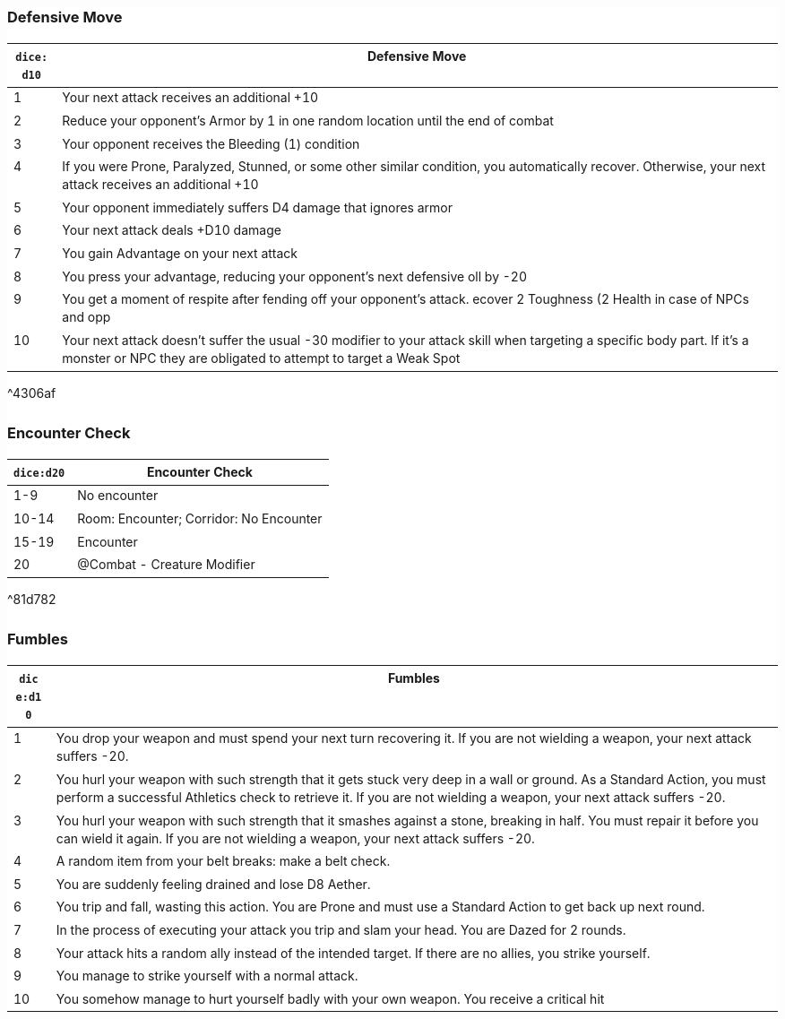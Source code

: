 ### Defensive Move

| `dice:d10` | Defensive Move                                                                                                                                                                                |
| ---------- | --------------------------------------------------------------------------------------------------------------------------------------------------------------------------------------------- |
| 1          | Your next attack receives an additional +10                                                                                                                                                   |
| 2          | Reduce your opponent’s Armor by 1 in one random location until the end of combat                                                                                                              |
| 3          | Your opponent receives the Bleeding (1) condition                                                                                                                                             |
| 4          | If you were Prone, Paralyzed, Stunned, or some other similar condition, you automatically recover. Otherwise, your next attack receives an additional +10                                     |
| 5          | Your opponent immediately suffers D4 damage that ignores armor                                                                                                                                |
| 6          | Your next attack deals +D10 damage                                                                                                                                                            |
| 7          | You gain Advantage on your next attack                                                                                                                                                        |
| 8          | You press your advantage, reducing your opponent’s next defensive oll by -20                                                                                                                  |
| 9          | You get a moment of respite after fending off your opponent’s attack. ecover 2 Toughness (2 Health in case of NPCs and opp                                                                    |
| 10         | Your next attack doesn’t suffer the usual -30 modifier to your attack skill when targeting a specific body part. If it’s a monster or NPC they are obligated to attempt to target a Weak Spot |

^4306af

### Encounter Check

| `dice:d20` | Encounter Check                         |
| ---------- | --------------------------------------- |
| 1-9        | No encounter                            |
| 10-14      | Room: Encounter; Corridor: No Encounter |
| 15-19      | Encounter                               |
| 20         | @Combat - Creature Modifier             |

^81d782

### Fumbles

| `dice:d10` | Fumbles                                                                                                                                                                                                                                       |
| ---------- | --------------------------------------------------------------------------------------------------------------------------------------------------------------------------------------------------------------------------------------------- |
| 1          | You drop your weapon and must spend your next turn recovering it. If you are not wielding a weapon, your next attack suffers -20.                                                                                                             |
| 2          | You hurl your weapon with such strength that it gets stuck very deep in a wall or ground. As a Standard Action, you must perform a successful Athletics check to retrieve it. If you are not wielding a weapon, your next attack suffers -20. |
| 3          | You hurl your weapon with such strength that it smashes against a stone, breaking in half. You must repair it before you can wield it again. If you are not wielding a weapon, your next attack suffers -20.                                  |
| 4          | A random item from your belt breaks: make a belt check.                                                                                                                                                                                       |
| 5          | You are suddenly feeling drained and lose D8 Aether.                                                                                                                                                                                          |
| 6          | You trip and fall, wasting this action. You are Prone and must use a Standard Action to get back up next round.                                                                                                                               |
| 7          | In the process of executing your attack you trip and slam your head. You are Dazed for 2 rounds.                                                                                                                                              |
| 8          | Your attack hits a random ally instead of the intended target. If there are no allies, you strike yourself.                                                                                                                                   |
| 9          | You manage to strike yourself with a normal attack.                                                                                                                                                                                           |
| 10         | You somehow manage to hurt yourself badly with your own weapon. You receive a critical hit                                                                                                                                                    |
